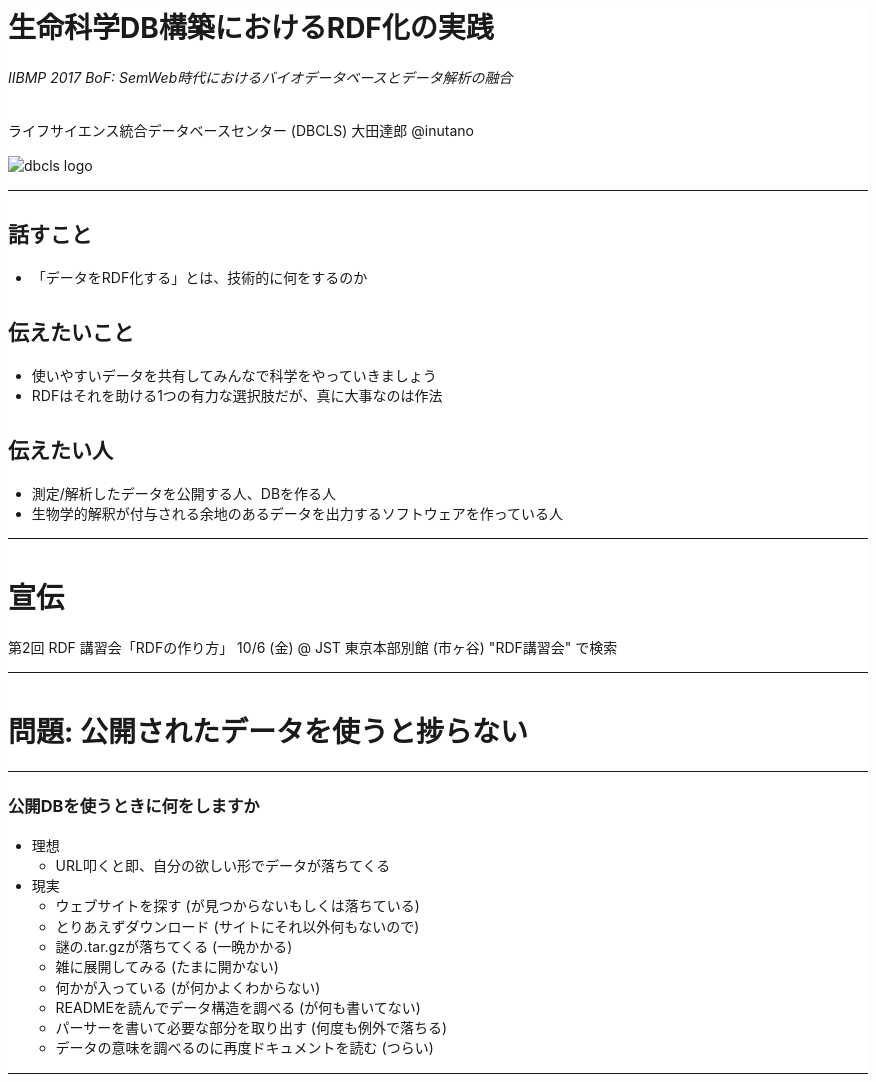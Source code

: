 # 生命科学DB構築におけるRDF化の実践

###### IIBMP 2017 BoF: SemWeb時代におけるバイオデータベースとデータ解析の融合

ライフサイエンス統合データベースセンター (DBCLS)
大田達郎 @inutano

![dbcls logo](images/dbcls.png)

---

## 話すこと

- 「データをRDF化する」とは、技術的に何をするのか

## 伝えたいこと

- 使いやすいデータを共有してみんなで科学をやっていきましょう
- RDFはそれを助ける1つの有力な選択肢だが、真に大事なのは作法

## 伝えたい人

- 測定/解析したデータを公開する人、DBを作る人
- 生物学的解釈が付与される余地のあるデータを出力するソフトウェアを作っている人

---

# 宣伝

第2回 RDF 講習会「RDFの作り方」
10/6 (金) @ JST 東京本部別館 (市ヶ谷)
"RDF講習会" で検索

---

# 問題: 公開されたデータを使うと捗らない

---

### 公開DBを使うときに何をしますか

- 理想
  - URL叩くと即、自分の欲しい形でデータが落ちてくる
- 現実
  - ウェブサイトを探す (が見つからないもしくは落ちている)
  - とりあえずダウンロード (サイトにそれ以外何もないので)
  - 謎の.tar.gzが落ちてくる (一晩かかる)
  - 雑に展開してみる (たまに開かない)
  - 何かが入っている (が何かよくわからない)
  - READMEを読んでデータ構造を調べる (が何も書いてない)
  - パーサーを書いて必要な部分を取り出す (何度も例外で落ちる)
  - データの意味を調べるのに再度ドキュメントを読む (つらい)

---